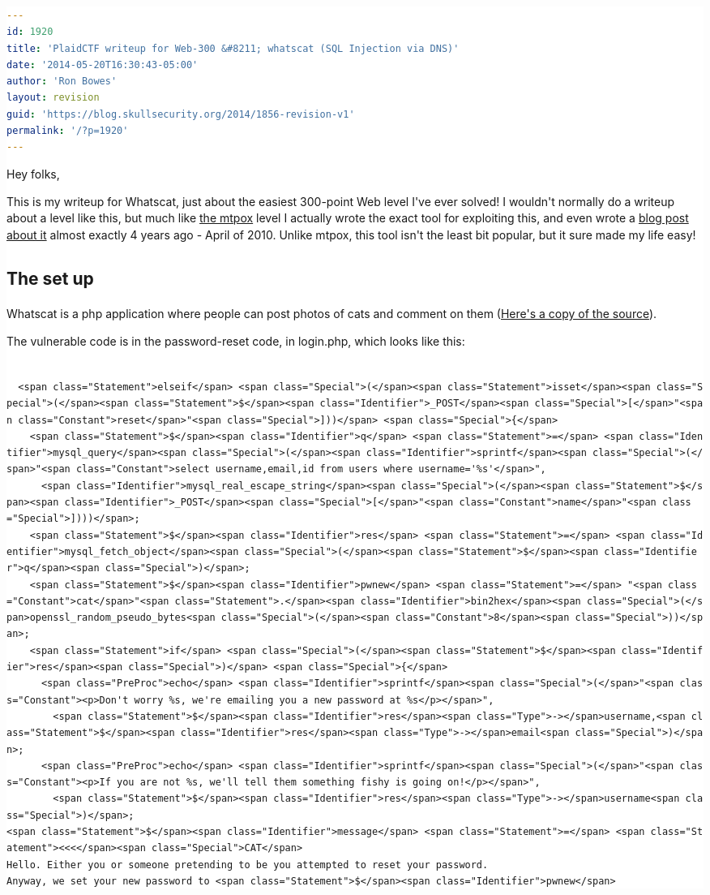 ```yaml
---
id: 1920
title: 'PlaidCTF writeup for Web-300 &#8211; whatscat (SQL Injection via DNS)'
date: '2014-05-20T16:30:43-05:00'
author: 'Ron Bowes'
layout: revision
guid: 'https://blog.skullsecurity.org/2014/1856-revision-v1'
permalink: '/?p=1920'
---
```


Hey folks,

This is my writeup for Whatscat, just about the easiest 300-point Web level I've ever solved! I wouldn't normally do a writeup about a level like this, but much like [the mtpox](/2014/plaidctf-web-150-mtpox-hash-extension-attack) level I actually wrote the exact tool for exploiting this, and even wrote a [blog post about it](/2010/stuffing-javascript-into-dns-names) almost exactly 4 years ago - April of 2010. Unlike mtpox, this tool isn't the least bit popular, but it sure made my life easy!

## The set up

Whatscat is a php application where people can post photos of cats and comment on them ([Here's a copy of the source](https://blogdata.skullsecurity.org/whatscat.tar.bz2)).

The vulnerable code is in the password-reset code, in login.php, which looks like this:

```

  <span class="Statement">elseif</span> <span class="Special">(</span><span class="Statement">isset</span><span class="Special">(</span><span class="Statement">$</span><span class="Identifier">_POST</span><span class="Special">[</span>"<span class="Constant">reset</span>"<span class="Special">]))</span> <span class="Special">{</span>
    <span class="Statement">$</span><span class="Identifier">q</span> <span class="Statement">=</span> <span class="Identifier">mysql_query</span><span class="Special">(</span><span class="Identifier">sprintf</span><span class="Special">(</span>"<span class="Constant">select username,email,id from users where username='%s'</span>",
      <span class="Identifier">mysql_real_escape_string</span><span class="Special">(</span><span class="Statement">$</span><span class="Identifier">_POST</span><span class="Special">[</span>"<span class="Constant">name</span>"<span class="Special">])))</span>;
    <span class="Statement">$</span><span class="Identifier">res</span> <span class="Statement">=</span> <span class="Identifier">mysql_fetch_object</span><span class="Special">(</span><span class="Statement">$</span><span class="Identifier">q</span><span class="Special">)</span>;
    <span class="Statement">$</span><span class="Identifier">pwnew</span> <span class="Statement">=</span> "<span class="Constant">cat</span>"<span class="Statement">.</span><span class="Identifier">bin2hex</span><span class="Special">(</span>openssl_random_pseudo_bytes<span class="Special">(</span><span class="Constant">8</span><span class="Special">))</span>;
    <span class="Statement">if</span> <span class="Special">(</span><span class="Statement">$</span><span class="Identifier">res</span><span class="Special">)</span> <span class="Special">{</span>
      <span class="PreProc">echo</span> <span class="Identifier">sprintf</span><span class="Special">(</span>"<span class="Constant"><p>Don't worry %s, we're emailing you a new password at %s</p></span>",
        <span class="Statement">$</span><span class="Identifier">res</span><span class="Type">-></span>username,<span class="Statement">$</span><span class="Identifier">res</span><span class="Type">-></span>email<span class="Special">)</span>;
      <span class="PreProc">echo</span> <span class="Identifier">sprintf</span><span class="Special">(</span>"<span class="Constant"><p>If you are not %s, we'll tell them something fishy is going on!</p></span>",
        <span class="Statement">$</span><span class="Identifier">res</span><span class="Type">-></span>username<span class="Special">)</span>;
<span class="Statement">$</span><span class="Identifier">message</span> <span class="Statement">=</span> <span class="Statement"><<<</span><span class="Special">CAT</span>
Hello. Either you or someone pretending to be you attempted to reset your password.
Anyway, we set your new password to <span class="Statement">$</span><span class="Identifier">pwnew</span>
```